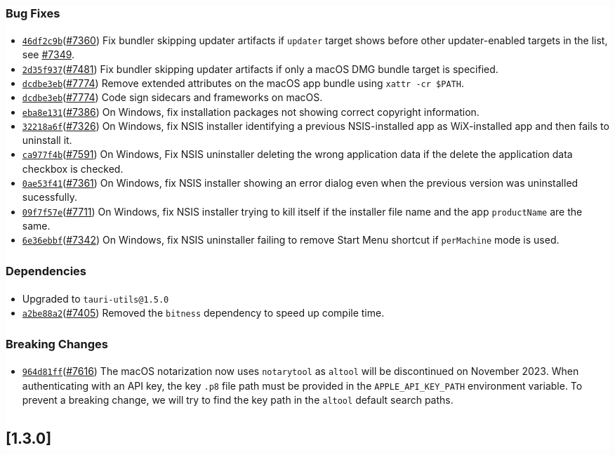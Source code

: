 ### Bug Fixes

- [`46df2c9b`](https://www.github.com/tauri-apps/tauri/commit/46df2c9b917096388695f72ca4c56791fe652ef6)([#7360](https://www.github.com/tauri-apps/tauri/pull/7360)) Fix bundler skipping updater artifacts if `updater` target shows before other updater-enabled targets in the list, see [#7349](https://github.com/tauri-apps/tauri/issues/7349).
- [`2d35f937`](https://www.github.com/tauri-apps/tauri/commit/2d35f937de59272d26556310155c0b15d849953c)([#7481](https://www.github.com/tauri-apps/tauri/pull/7481)) Fix bundler skipping updater artifacts if only a macOS DMG bundle target is specified.
- [`dcdbe3eb`](https://www.github.com/tauri-apps/tauri/commit/dcdbe3eb6cc7d8a43caef98dfce71a11a4597644)([#7774](https://www.github.com/tauri-apps/tauri/pull/7774)) Remove extended attributes on the macOS app bundle using `xattr -cr $PATH`.
- [`dcdbe3eb`](https://www.github.com/tauri-apps/tauri/commit/dcdbe3eb6cc7d8a43caef98dfce71a11a4597644)([#7774](https://www.github.com/tauri-apps/tauri/pull/7774)) Code sign sidecars and frameworks on macOS.
- [`eba8e131`](https://www.github.com/tauri-apps/tauri/commit/eba8e1315ed7078eb9a9479f9e0072b061067341)([#7386](https://www.github.com/tauri-apps/tauri/pull/7386)) On Windows, fix installation packages not showing correct copyright information.
- [`32218a6f`](https://www.github.com/tauri-apps/tauri/commit/32218a6f8c1d90c2503e7cbc4523e4ab464ba032)([#7326](https://www.github.com/tauri-apps/tauri/pull/7326)) On Windows, fix NSIS installer identifying a previous NSIS-installed app as WiX-installed app and then fails to uninstall it.
- [`ca977f4b`](https://www.github.com/tauri-apps/tauri/commit/ca977f4b87c66808b4eac31a6d1925842b4c1570)([#7591](https://www.github.com/tauri-apps/tauri/pull/7591)) On Windows, Fix NSIS uninstaller deleting the wrong application data if the delete the application data checkbox is checked.
- [`0ae53f41`](https://www.github.com/tauri-apps/tauri/commit/0ae53f413948c7b955e595aa9c6c9e777caa8666)([#7361](https://www.github.com/tauri-apps/tauri/pull/7361)) On Windows, fix NSIS installer showing an error dialog even when the previous version was uninstalled sucessfully.
- [`09f7f57e`](https://www.github.com/tauri-apps/tauri/commit/09f7f57eeadbf94d8e9e14f3ab2b115a4c4aa473)([#7711](https://www.github.com/tauri-apps/tauri/pull/7711)) On Windows, fix NSIS installer trying to kill itself if the installer file name and the app `productName` are the same.
- [`6e36ebbf`](https://www.github.com/tauri-apps/tauri/commit/6e36ebbf84dee11a98d8df916c316c7d6f67b2a8)([#7342](https://www.github.com/tauri-apps/tauri/pull/7342)) On Windows, fix NSIS uninstaller failing to remove Start Menu shortcut if `perMachine` mode is used.

### Dependencies

- Upgraded to `tauri-utils@1.5.0`
- [`a2be88a2`](https://www.github.com/tauri-apps/tauri/commit/a2be88a21db76e9fa063c527031f3849f066eecd)([#7405](https://www.github.com/tauri-apps/tauri/pull/7405)) Removed the `bitness` dependency to speed up compile time.

### Breaking Changes

- [`964d81ff`](https://www.github.com/tauri-apps/tauri/commit/964d81ff01a076516d323546c169b2ba8156e55a)([#7616](https://www.github.com/tauri-apps/tauri/pull/7616)) The macOS notarization now uses `notarytool` as `altool` will be discontinued on November 2023. When authenticating with an API key, the key `.p8` file path must be provided in the `APPLE_API_KEY_PATH` environment variable. To prevent a breaking change, we will try to find the key path in the `altool` default search paths.

## \[1.3.0]
